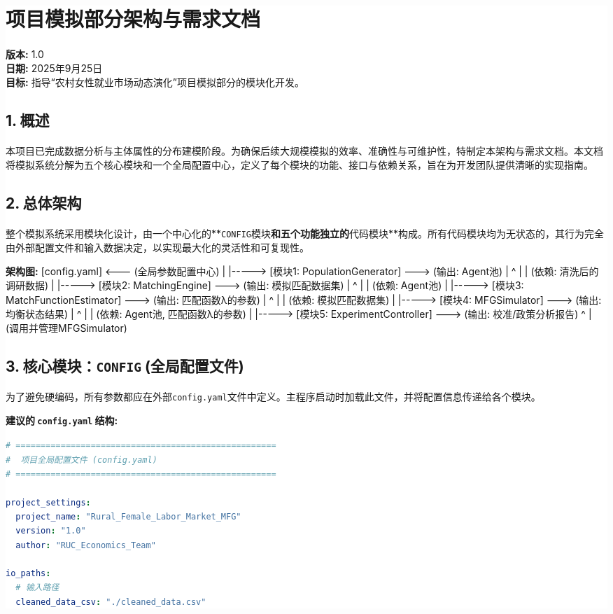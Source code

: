 # **项目模拟部分架构与需求文档**

**版本:** 1.0  
**日期:** 2025年9月25日  
**目标:** 指导“农村女性就业市场动态演化”项目模拟部分的模块化开发。

## 1. 概述

本项目已完成数据分析与主体属性的分布建模阶段。为确保后续大规模模拟的效率、准确性与可维护性，特制定本架构与需求文档。本文档将模拟系统分解为五个核心模块和一个全局配置中心，定义了每个模块的功能、接口与依赖关系，旨在为开发团队提供清晰的实现指南。

## 2. 总体架构

整个模拟系统采用模块化设计，由一个中心化的**`CONFIG`模块**和五个功能独立的**代码模块**构成。所有代码模块均为无状态的，其行为完全由外部配置文件和输入数据决定，以实现最大化的灵活性和可复现性。

**架构图:**
[config.yaml] <--- (全局参数配置中心)
|
|-----> [模块1: PopulationGenerator] ---> (输出: Agent池)
|           ^
|           | (依赖: 清洗后的调研数据)
|
|-----> [模块2: MatchingEngine] ---> (输出: 模拟匹配数据集)
|           ^
|           | (依赖: Agent池)
|
|-----> [模块3: MatchFunctionEstimator] ---> (输出: 匹配函数λ的参数)
|           ^
|           | (依赖: 模拟匹配数据集)
|
|-----> [模块4: MFGSimulator] ---> (输出: 均衡状态结果)
|           ^
|           | (依赖: Agent池, 匹配函数λ的参数)
|
|-----> [模块5: ExperimentController] ---> (输出: 校准/政策分析报告)
^
| (调用并管理MFGSimulator)


## 3. 核心模块：`CONFIG` (全局配置文件)

为了避免硬编码，所有参数都应在外部`config.yaml`文件中定义。主程序启动时加载此文件，并将配置信息传递给各个模块。

**建议的 `config.yaml` 结构:**
```yaml
# ====================================================
#  项目全局配置文件 (config.yaml)
# ====================================================

project_settings:
  project_name: "Rural_Female_Labor_Market_MFG"
  version: "1.0"
  author: "RUC_Economics_Team"

io_paths:
  # 输入路径
  cleaned_data_csv: "./cleaned_data.csv"
```